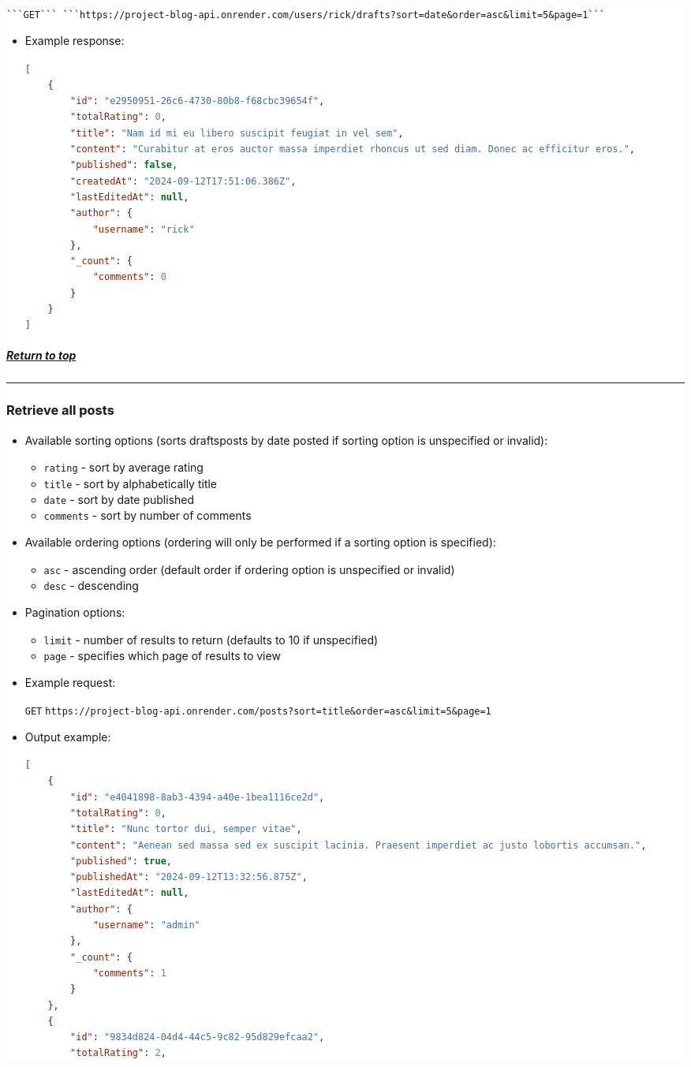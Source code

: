     ```GET``` ```https://project-blog-api.onrender.com/users/rick/drafts?sort=date&order=asc&limit=5&page=1```
* Example response:
    ```json
    [
        {
            "id": "e2950951-26c6-4730-80b8-f68cbc39654f",
            "totalRating": 0,
            "title": "Nam id mi eu libero suscipit feugiat in vel sem",
            "content": "Curabitur at eros auctor massa imperdiet rhoncus ut sed diam. Donec ac efficitur eros.",
            "published": false,
            "createdAt": "2024-09-12T17:51:06.386Z",
            "lastEditedAt": null,
            "author": {
                "username": "rick"
            },
            "_count": {
                "comments": 0
            }
        }
    ]
     ```
##### <a href="#top"> Return to top</a>
------------------------------------------------------------------------------------------
### Retrieve all posts<a name="retrieve-all-posts"></a>
* Available sorting options (sorts draftsposts by date posted if sorting option is unspecified or invalid):
    * ```rating``` - sort by average rating
    * ```title``` - sort by alphabetically title
    * ```date``` - sort by date published
    * ```comments``` - sort by number of comments
* Available ordering options (ordering will only be performed if a sorting option is specified):
    * ```asc``` - ascending order (default order if ordering option is unspecified or invalid)
    * ```desc``` - descending
* Pagination options: 
    * ```limit``` - number of results to return (defaults to 10 if unspecified)
    * ```page``` - specifies which page of results to view
* Example request:

    ```GET``` ```https://project-blog-api.onrender.com/posts?sort=title&order=asc&limit=5&page=1```
* Output example:
    ```json
    [
        {
            "id": "e4041898-8ab3-4394-a40e-1bea1116ce2d",
            "totalRating": 0,
            "title": "Nunc tortor dui, semper vitae",
            "content": "Aenean sed massa sed ex suscipit lacinia. Praesent imperdiet ac justo lobortis accumsan.",
            "published": true,
            "publishedAt": "2024-09-12T13:32:56.875Z",
            "lastEditedAt": null,
            "author": {
                "username": "admin"
            },
            "_count": {
                "comments": 1
            }
        },
        {
            "id": "9834d824-04d4-44c5-9c82-95d829efcaa2",
            "totalRating": 2,